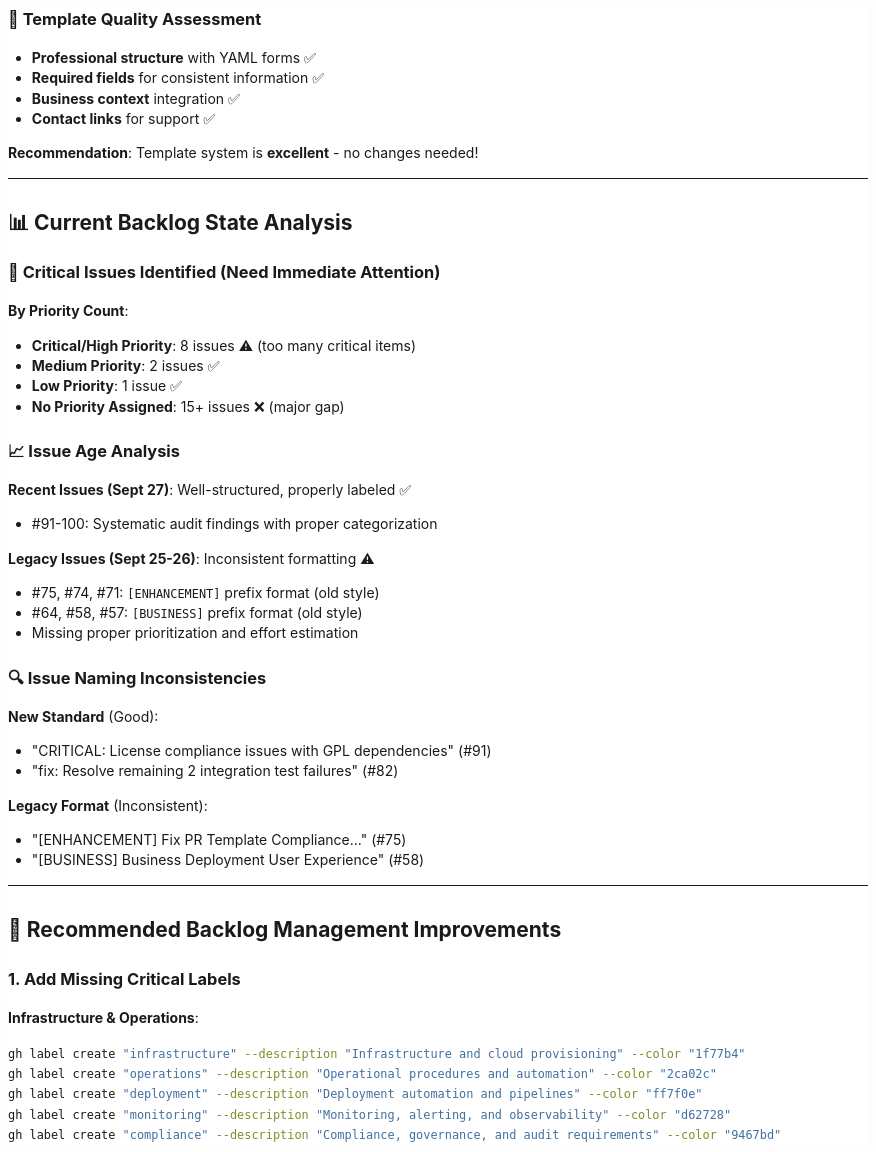 ### 🎯 **Template Quality Assessment**
- **Professional structure** with YAML forms ✅
- **Required fields** for consistent information ✅
- **Business context** integration ✅
- **Contact links** for support ✅

**Recommendation**: Template system is **excellent** - no changes needed!

---

## 📊 **Current Backlog State Analysis**

### 🚨 **Critical Issues Identified (Need Immediate Attention)**
**By Priority Count**:
- **Critical/High Priority**: 8 issues ⚠️ (too many critical items)
- **Medium Priority**: 2 issues ✅
- **Low Priority**: 1 issue ✅
- **No Priority Assigned**: 15+ issues ❌ (major gap)

### 📈 **Issue Age Analysis**
**Recent Issues (Sept 27)**: Well-structured, properly labeled ✅
- #91-100: Systematic audit findings with proper categorization

**Legacy Issues (Sept 25-26)**: Inconsistent formatting ⚠️
- #75, #74, #71: `[ENHANCEMENT]` prefix format (old style)
- #64, #58, #57: `[BUSINESS]` prefix format (old style)
- Missing proper prioritization and effort estimation

### 🔍 **Issue Naming Inconsistencies**
**New Standard** (Good):
- "CRITICAL: License compliance issues with GPL dependencies" (#91)
- "fix: Resolve remaining 2 integration test failures" (#82)

**Legacy Format** (Inconsistent):
- "[ENHANCEMENT] Fix PR Template Compliance..." (#75)
- "[BUSINESS] Business Deployment User Experience" (#58)

---

## 🎯 **Recommended Backlog Management Improvements**

### **1. Add Missing Critical Labels**

**Infrastructure & Operations**:
```bash
gh label create "infrastructure" --description "Infrastructure and cloud provisioning" --color "1f77b4"
gh label create "operations" --description "Operational procedures and automation" --color "2ca02c"  
gh label create "deployment" --description "Deployment automation and pipelines" --color "ff7f0e"
gh label create "monitoring" --description "Monitoring, alerting, and observability" --color "d62728"
gh label create "compliance" --description "Compliance, governance, and audit requirements" --color "9467bd"
```

